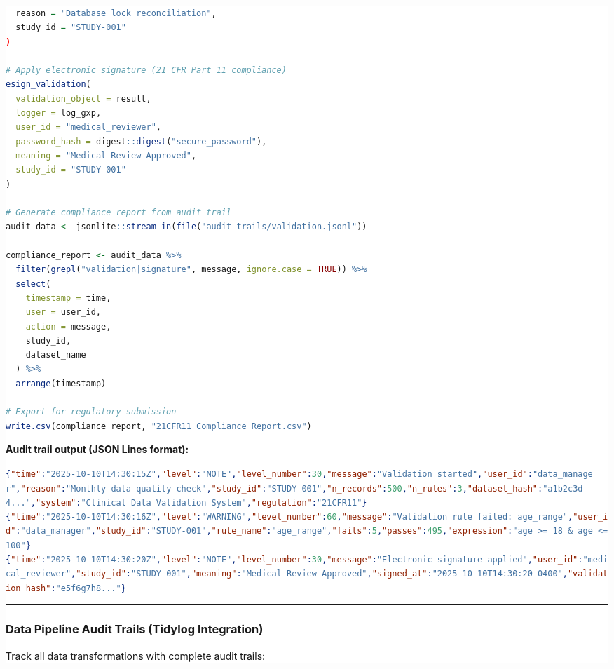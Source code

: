```r
  reason = "Database lock reconciliation",
  study_id = "STUDY-001"
)

# Apply electronic signature (21 CFR Part 11 compliance)
esign_validation(
  validation_object = result,
  logger = log_gxp,
  user_id = "medical_reviewer",
  password_hash = digest::digest("secure_password"),
  meaning = "Medical Review Approved",
  study_id = "STUDY-001"
)

# Generate compliance report from audit trail
audit_data <- jsonlite::stream_in(file("audit_trails/validation.jsonl"))

compliance_report <- audit_data %>%
  filter(grepl("validation|signature", message, ignore.case = TRUE)) %>%
  select(
    timestamp = time,
    user = user_id,
    action = message,
    study_id,
    dataset_name
  ) %>%
  arrange(timestamp)

# Export for regulatory submission
write.csv(compliance_report, "21CFR11_Compliance_Report.csv")
```

**Audit trail output (JSON Lines format):**
```json
{"time":"2025-10-10T14:30:15Z","level":"NOTE","level_number":30,"message":"Validation started","user_id":"data_manager","reason":"Monthly data quality check","study_id":"STUDY-001","n_records":500,"n_rules":3,"dataset_hash":"a1b2c3d4...","system":"Clinical Data Validation System","regulation":"21CFR11"}
{"time":"2025-10-10T14:30:16Z","level":"WARNING","level_number":60,"message":"Validation rule failed: age_range","user_id":"data_manager","study_id":"STUDY-001","rule_name":"age_range","fails":5,"passes":495,"expression":"age >= 18 & age <= 100"}
{"time":"2025-10-10T14:30:20Z","level":"NOTE","level_number":30,"message":"Electronic signature applied","user_id":"medical_reviewer","study_id":"STUDY-001","meaning":"Medical Review Approved","signed_at":"2025-10-10T14:30:20-0400","validation_hash":"e5f6g7h8..."}
```

---

### Data Pipeline Audit Trails (Tidylog Integration)

Track all data transformations with complete audit trails:
